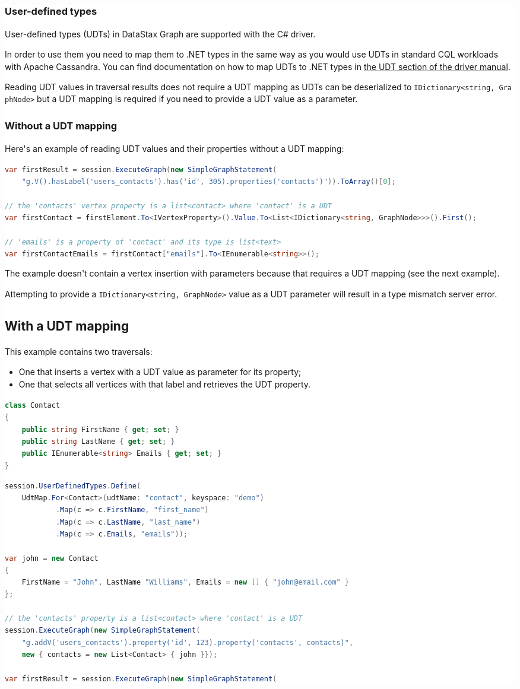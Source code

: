 ### User-defined types

User-defined types (UDTs) in DataStax Graph are supported with the C# driver.

In order to use them you need to map them to .NET types in the same way as you would use UDTs in standard CQL workloads with Apache Cassandra. You can find documentation on how to map UDTs to .NET types in [the UDT section of the driver manual](../udts/index).

Reading UDT values in traversal results does not require a UDT mapping as UDTs can be deserialized to `IDictionary<string, GraphNode>` but a UDT mapping is required if you need to provide a UDT value as a parameter.

### Without a UDT mapping

Here's an example of reading UDT values and their properties without a UDT mapping:

```csharp
var firstResult = session.ExecuteGraph(new SimpleGraphStatement(
    "g.V().hasLabel('users_contacts').has('id', 305).properties('contacts')")).ToArray()[0];

// the 'contacts' vertex property is a list<contact> where 'contact' is a UDT
var firstContact = firstElement.To<IVertexProperty>().Value.To<List<IDictionary<string, GraphNode>>>().First();

// 'emails' is a property of 'contact' and its type is list<text>
var firstContactEmails = firstContact["emails"].To<IEnumerable<string>>();
```

The example doesn't contain a vertex insertion with parameters because that requires a UDT mapping (see the next example).

Attempting to provide a `IDictionary<string, GraphNode>` value as a UDT parameter will result in a type mismatch server error.

## With a UDT mapping

This example contains two traversals:

- One that inserts a vertex with a UDT value as parameter for its property;
- One that selects all vertices with that label and retrieves the UDT property.

```csharp
class Contact
{
    public string FirstName { get; set; }
    public string LastName { get; set; }
    public IEnumerable<string> Emails { get; set; }
}
```

```csharp
session.UserDefinedTypes.Define(
    UdtMap.For<Contact>(udtName: "contact", keyspace: "demo")
            .Map(c => c.FirstName, "first_name")
            .Map(c => c.LastName, "last_name")
            .Map(c => c.Emails, "emails"));

var john = new Contact
{
    FirstName = "John", LastName "Williams", Emails = new [] { "john@email.com" }
};

// the 'contacts' property is a list<contact> where 'contact' is a UDT
session.ExecuteGraph(new SimpleGraphStatement(
    "g.addV('users_contacts').property('id', 123).property('contacts', contacts)",
    new { contacts = new List<Contact> { john }});

var firstResult = session.ExecuteGraph(new SimpleGraphStatement(
```

[modern-graph]: http://tinkerpop.apache.org/docs/3.1.1-incubating/reference/#_the_graph_structure
[dynamic]: https://msdn.microsoft.com/en-us/library/dd264736.aspx
[implicit]: https://docs.microsoft.com/en-us/dotnet/csharp/language-reference/keywords/implicit
[DSE developer guide]: https://docs.datastax.com/en/dse/6.8/dse-dev/datastax_enterprise/graph/graphTOC.html
[Gremlin]: https://docs.datastax.com/en/dse/6.8/dse-dev/datastax_enterprise/graph/dseGraphAbout.html#WhatisGremlin?
[DataStax C# Graph Extension]: https://docs.datastax.com/en/developer/csharp-dse-graph/latest/